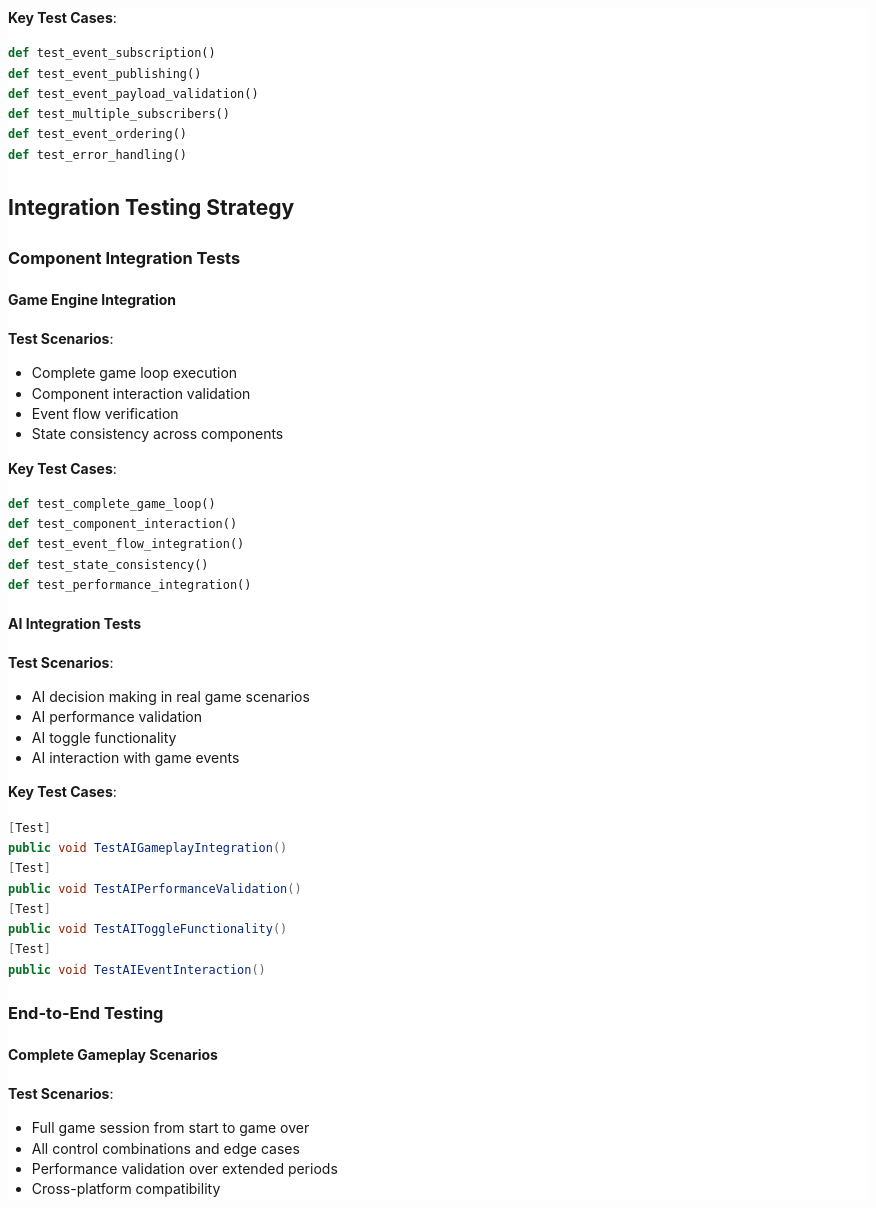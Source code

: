 **Key Test Cases**:
```python
def test_event_subscription()
def test_event_publishing()
def test_event_payload_validation()
def test_multiple_subscribers()
def test_event_ordering()
def test_error_handling()
```

## Integration Testing Strategy

### Component Integration Tests

#### Game Engine Integration
**Test Scenarios**:
- Complete game loop execution
- Component interaction validation
- Event flow verification
- State consistency across components

**Key Test Cases**:
```python
def test_complete_game_loop()
def test_component_interaction()
def test_event_flow_integration()
def test_state_consistency()
def test_performance_integration()
```

#### AI Integration Tests
**Test Scenarios**:
- AI decision making in real game scenarios
- AI performance validation
- AI toggle functionality
- AI interaction with game events

**Key Test Cases**:
```csharp
[Test]
public void TestAIGameplayIntegration()
[Test]
public void TestAIPerformanceValidation()
[Test]
public void TestAIToggleFunctionality()
[Test]
public void TestAIEventInteraction()
```

### End-to-End Testing

#### Complete Gameplay Scenarios
**Test Scenarios**:
- Full game session from start to game over
- All control combinations and edge cases
- Performance validation over extended periods
- Cross-platform compatibility
